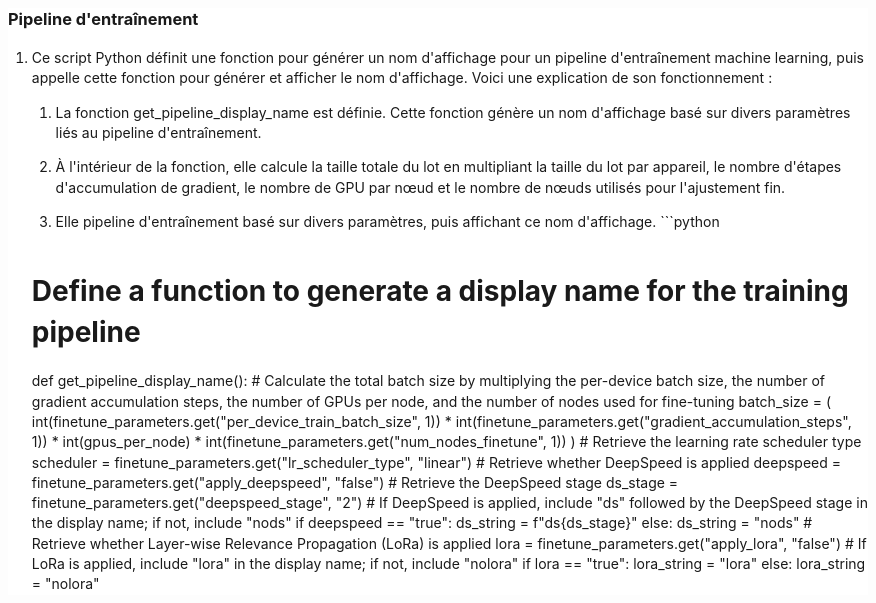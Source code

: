 ### Pipeline d'entraînement

1. Ce script Python définit une fonction pour générer un nom d'affichage pour un pipeline d'entraînement machine learning, puis appelle cette fonction pour générer et afficher le nom d'affichage. Voici une explication de son fonctionnement :

    1. La fonction get_pipeline_display_name est définie. Cette fonction génère un nom d'affichage basé sur divers paramètres liés au pipeline d'entraînement.

    1. À l'intérieur de la fonction, elle calcule la taille totale du lot en multipliant la taille du lot par appareil, le nombre d'étapes d'accumulation de gradient, le nombre de GPU par nœud et le nombre de nœuds utilisés pour l'ajustement fin.

    1. Elle
pipeline d'entraînement basé sur divers paramètres, puis affichant ce nom d'affichage. ```python
    # Define a function to generate a display name for the training pipeline
    def get_pipeline_display_name():
        # Calculate the total batch size by multiplying the per-device batch size, the number of gradient accumulation steps, the number of GPUs per node, and the number of nodes used for fine-tuning
        batch_size = (
            int(finetune_parameters.get("per_device_train_batch_size", 1))
            * int(finetune_parameters.get("gradient_accumulation_steps", 1))
            * int(gpus_per_node)
            * int(finetune_parameters.get("num_nodes_finetune", 1))
        )
        # Retrieve the learning rate scheduler type
        scheduler = finetune_parameters.get("lr_scheduler_type", "linear")
        # Retrieve whether DeepSpeed is applied
        deepspeed = finetune_parameters.get("apply_deepspeed", "false")
        # Retrieve the DeepSpeed stage
        ds_stage = finetune_parameters.get("deepspeed_stage", "2")
        # If DeepSpeed is applied, include "ds" followed by the DeepSpeed stage in the display name; if not, include "nods"
        if deepspeed == "true":
            ds_string = f"ds{ds_stage}"
        else:
            ds_string = "nods"
        # Retrieve whether Layer-wise Relevance Propagation (LoRa) is applied
        lora = finetune_parameters.get("apply_lora", "false")
        # If LoRa is applied, include "lora" in the display name; if not, include "nolora"
        if lora == "true":
            lora_string = "lora"
        else:
            lora_string = "nolora"